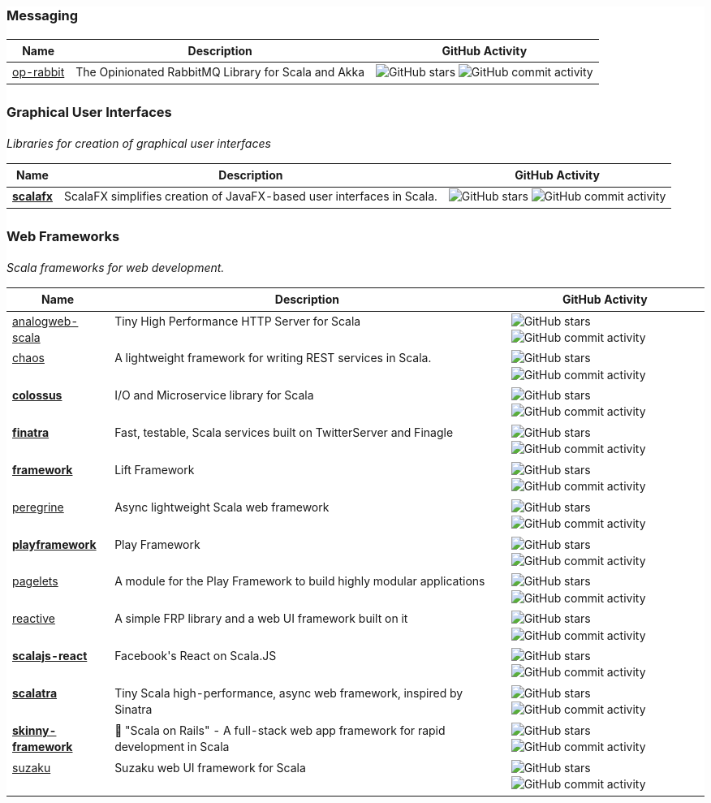 ### Messaging

Name | Description | GitHub Activity
---- | ----------- | ---------------
[op-rabbit](https://github.com/SpinGo/op-rabbit) | The Opinionated RabbitMQ Library for Scala and Akka | ![GitHub stars](https://img.shields.io/github/stars/SpinGo/op-rabbit) ![GitHub commit activity](https://img.shields.io/github/commit-activity/y/SpinGo/op-rabbit)

### Graphical User Interfaces

*Libraries for creation of graphical user interfaces*

Name | Description | GitHub Activity
---- | ----------- | ---------------
[**scalafx**](https://github.com/scalafx/scalafx) | ScalaFX simplifies creation of JavaFX-based user interfaces in Scala. | ![GitHub stars](https://img.shields.io/github/stars/scalafx/scalafx) ![GitHub commit activity](https://img.shields.io/github/commit-activity/y/scalafx/scalafx)

### Web Frameworks

*Scala frameworks for web development.*

Name | Description | GitHub Activity
---- | ----------- | ---------------
[analogweb-scala](https://github.com/analogweb/analogweb-scala) | Tiny High Performance HTTP Server for Scala  | ![GitHub stars](https://img.shields.io/github/stars/analogweb/analogweb-scala) ![GitHub commit activity](https://img.shields.io/github/commit-activity/y/analogweb/analogweb-scala)
[chaos](https://github.com/mesosphere/chaos) | A lightweight framework for writing REST services in Scala. | ![GitHub stars](https://img.shields.io/github/stars/mesosphere/chaos) ![GitHub commit activity](https://img.shields.io/github/commit-activity/y/mesosphere/chaos)
[**colossus**](https://github.com/tumblr/colossus) | I/O and Microservice library for Scala | ![GitHub stars](https://img.shields.io/github/stars/tumblr/colossus) ![GitHub commit activity](https://img.shields.io/github/commit-activity/y/tumblr/colossus)
[**finatra**](https://github.com/twitter/finatra) | Fast, testable, Scala services built on TwitterServer and Finagle | ![GitHub stars](https://img.shields.io/github/stars/twitter/finatra) ![GitHub commit activity](https://img.shields.io/github/commit-activity/y/twitter/finatra)
[**framework**](https://github.com/lift/framework) | Lift Framework | ![GitHub stars](https://img.shields.io/github/stars/lift/framework) ![GitHub commit activity](https://img.shields.io/github/commit-activity/y/lift/framework)
[peregrine](https://github.com/dvarelap/peregrine) | Async lightweight Scala web framework | ![GitHub stars](https://img.shields.io/github/stars/dvarelap/peregrine) ![GitHub commit activity](https://img.shields.io/github/commit-activity/y/dvarelap/peregrine)
[**playframework**](https://github.com/playframework/playframework) | Play Framework | ![GitHub stars](https://img.shields.io/github/stars/playframework/playframework) ![GitHub commit activity](https://img.shields.io/github/commit-activity/y/playframework/playframework)
[pagelets](https://github.com/splink/pagelets) | A module for the Play Framework to build highly modular applications | ![GitHub stars](https://img.shields.io/github/stars/splink/pagelets) ![GitHub commit activity](https://img.shields.io/github/commit-activity/y/splink/pagelets)
[reactive](https://github.com/nafg/reactive) | A simple FRP library and a web UI framework built on it | ![GitHub stars](https://img.shields.io/github/stars/nafg/reactive) ![GitHub commit activity](https://img.shields.io/github/commit-activity/y/nafg/reactive)
[**scalajs-react**](https://github.com/japgolly/scalajs-react) | Facebook's React on Scala.JS | ![GitHub stars](https://img.shields.io/github/stars/japgolly/scalajs-react) ![GitHub commit activity](https://img.shields.io/github/commit-activity/y/japgolly/scalajs-react)
[**scalatra**](https://github.com/scalatra/scalatra) | Tiny Scala high-performance, async web framework, inspired by Sinatra | ![GitHub stars](https://img.shields.io/github/stars/scalatra/scalatra) ![GitHub commit activity](https://img.shields.io/github/commit-activity/y/scalatra/scalatra)
[**skinny-framework**](https://github.com/skinny-framework/skinny-framework) | :monorail: "Scala on Rails" - A full-stack web app framework for rapid development in Scala | ![GitHub stars](https://img.shields.io/github/stars/skinny-framework/skinny-framework) ![GitHub commit activity](https://img.shields.io/github/commit-activity/y/skinny-framework/skinny-framework)
[suzaku](https://github.com/suzaku-io/suzaku) | Suzaku web UI framework for Scala | ![GitHub stars](https://img.shields.io/github/stars/suzaku-io/suzaku) ![GitHub commit activity](https://img.shields.io/github/commit-activity/y/suzaku-io/suzaku)